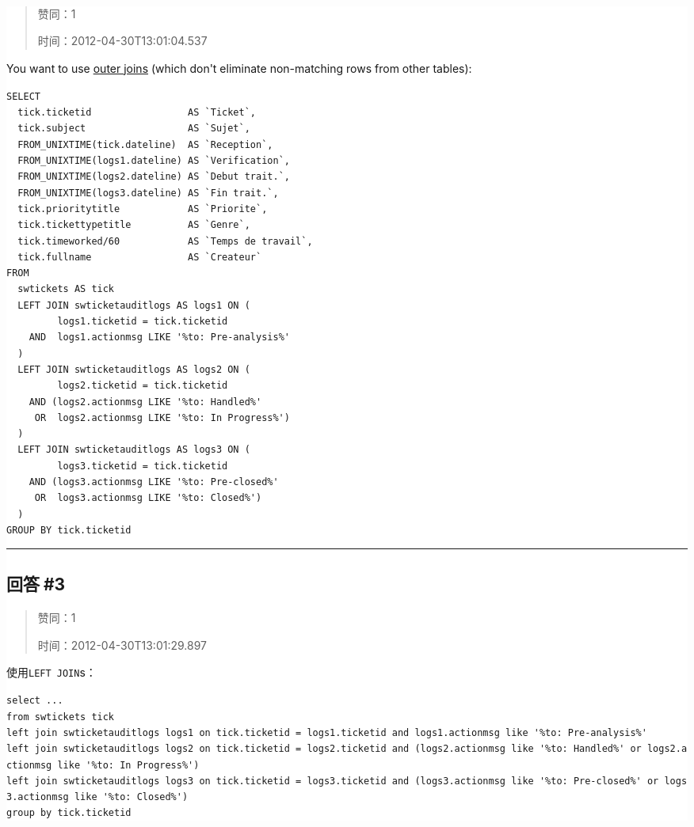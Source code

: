 > 赞同：1
> 
> 时间：2012-04-30T13:01:04.537

You want to use [outer joins](http://en.wikipedia.org/wiki/Join_%28SQL%29#Outer_joins) (which don't eliminate non-matching rows from other tables):

```
SELECT
  tick.ticketid                 AS `Ticket`,
  tick.subject                  AS `Sujet`,
  FROM_UNIXTIME(tick.dateline)  AS `Reception`,
  FROM_UNIXTIME(logs1.dateline) AS `Verification`,
  FROM_UNIXTIME(logs2.dateline) AS `Debut trait.`,
  FROM_UNIXTIME(logs3.dateline) AS `Fin trait.`,
  tick.prioritytitle            AS `Priorite`,
  tick.tickettypetitle          AS `Genre`,
  tick.timeworked/60            AS `Temps de travail`,
  tick.fullname                 AS `Createur`
FROM
  swtickets AS tick
  LEFT JOIN swticketauditlogs AS logs1 ON (
         logs1.ticketid = tick.ticketid
    AND  logs1.actionmsg LIKE '%to: Pre-analysis%'
  )
  LEFT JOIN swticketauditlogs AS logs2 ON (
         logs2.ticketid = tick.ticketid
    AND (logs2.actionmsg LIKE '%to: Handled%'
     OR  logs2.actionmsg LIKE '%to: In Progress%')
  )
  LEFT JOIN swticketauditlogs AS logs3 ON (
         logs3.ticketid = tick.ticketid
    AND (logs3.actionmsg LIKE '%to: Pre-closed%'
     OR  logs3.actionmsg LIKE '%to: Closed%')
  )
GROUP BY tick.ticketid 
```

* * *

## 回答 #3

> 赞同：1
> 
> 时间：2012-04-30T13:01:29.897

使用`LEFT JOIN`s：

```
select ...
from swtickets tick
left join swticketauditlogs logs1 on tick.ticketid = logs1.ticketid and logs1.actionmsg like '%to: Pre-analysis%'
left join swticketauditlogs logs2 on tick.ticketid = logs2.ticketid and (logs2.actionmsg like '%to: Handled%' or logs2.actionmsg like '%to: In Progress%')
left join swticketauditlogs logs3 on tick.ticketid = logs3.ticketid and (logs3.actionmsg like '%to: Pre-closed%' or logs3.actionmsg like '%to: Closed%')
group by tick.ticketid 
```
